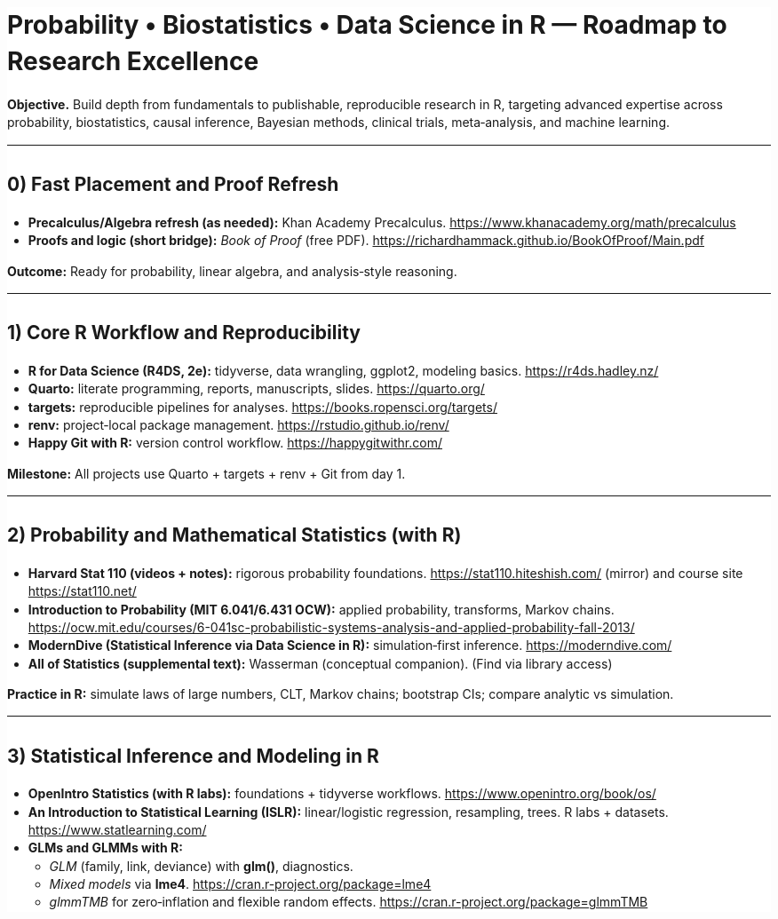 # Probability • Biostatistics • Data Science in R — Roadmap to Research Excellence

**Objective.** Build depth from fundamentals to publishable, reproducible research in R, targeting advanced expertise across probability, biostatistics, causal inference, Bayesian methods, clinical trials, meta‑analysis, and machine learning.

---

## 0) Fast Placement and Proof Refresh
- **Precalculus/Algebra refresh (as needed):** Khan Academy Precalculus. <https://www.khanacademy.org/math/precalculus>
- **Proofs and logic (short bridge):** *Book of Proof* (free PDF). <https://richardhammack.github.io/BookOfProof/Main.pdf>

**Outcome:** Ready for probability, linear algebra, and analysis‑style reasoning.

---

## 1) Core R Workflow and Reproducibility
- **R for Data Science (R4DS, 2e):** tidyverse, data wrangling, ggplot2, modeling basics. <https://r4ds.hadley.nz/>
- **Quarto:** literate programming, reports, manuscripts, slides. <https://quarto.org/>
- **targets:** reproducible pipelines for analyses. <https://books.ropensci.org/targets/>
- **renv:** project‑local package management. <https://rstudio.github.io/renv/>
- **Happy Git with R:** version control workflow. <https://happygitwithr.com/>

**Milestone:** All projects use Quarto + targets + renv + Git from day 1.

---

## 2) Probability and Mathematical Statistics (with R)
- **Harvard Stat 110 (videos + notes):** rigorous probability foundations. <https://stat110.hiteshish.com/> (mirror) and course site <https://stat110.net/>
- **Introduction to Probability (MIT 6.041/6.431 OCW):** applied probability, transforms, Markov chains. <https://ocw.mit.edu/courses/6-041sc-probabilistic-systems-analysis-and-applied-probability-fall-2013/>
- **ModernDive (Statistical Inference via Data Science in R):** simulation‑first inference. <https://moderndive.com/>
- **All of Statistics (supplemental text):** Wasserman (conceptual companion). (Find via library access)

**Practice in R:** simulate laws of large numbers, CLT, Markov chains; bootstrap CIs; compare analytic vs simulation.

---

## 3) Statistical Inference and Modeling in R
- **OpenIntro Statistics (with R labs):** foundations + tidyverse workflows. <https://www.openintro.org/book/os/>
- **An Introduction to Statistical Learning (ISLR):** linear/logistic regression, resampling, trees. R labs + datasets. <https://www.statlearning.com/>
- **GLMs and GLMMs with R:**
  - *GLM* (family, link, deviance) with **glm()**, diagnostics.
  - *Mixed models* via **lme4**. <https://cran.r-project.org/package=lme4>
  - *glmmTMB* for zero‑inflation and flexible random effects. <https://cran.r-project.org/package=glmmTMB>
